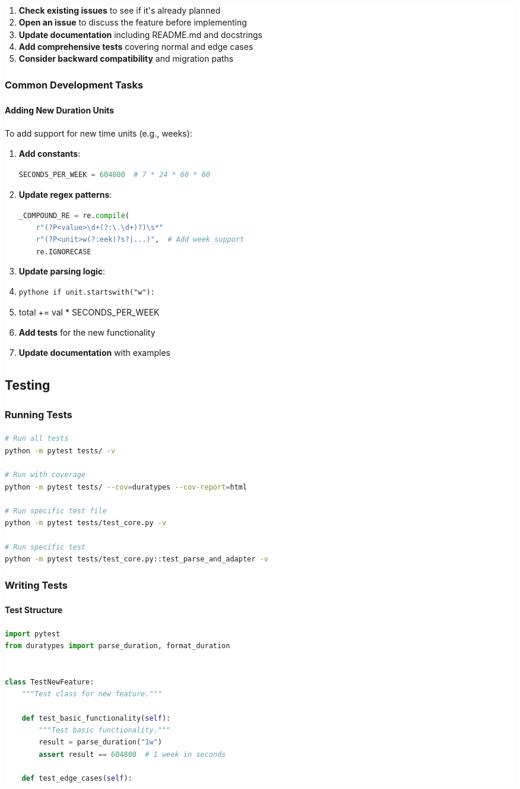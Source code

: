1. **Check existing issues** to see if it's already planned
2. **Open an issue** to discuss the feature before implementing
3. **Update documentation** including README.md and docstrings
4. **Add comprehensive tests** covering normal and edge cases
5. **Consider backward compatibility** and migration paths

### Common Development Tasks

#### Adding New Duration Units

To add support for new time units (e.g., weeks):

1. **Add constants**:
   ```python
   SECONDS_PER_WEEK = 604800  # 7 * 24 * 60 * 60
   ```

2. **Update regex patterns**:
   ```python
   _COMPOUND_RE = re.compile(
       r"(?P<value>\d+(?:\.\d+)?)\s*"
       r"(?P<unit>w(?:eek)?s?|...)",  # Add week support
       re.IGNORECASE
   
3. **Update parsing logic**:
4. ```pythone if unit.startswith("w"):```
5. total += val * SECONDS_PER_WEEK
6. **Add tests** for the new functionality
7. **Update documentation** with examples

## Testing

### Running Tests

```bash
# Run all tests
python -m pytest tests/ -v

# Run with coverage
python -m pytest tests/ --cov=duratypes --cov-report=html

# Run specific test file
python -m pytest tests/test_core.py -v

# Run specific test
python -m pytest tests/test_core.py::test_parse_and_adapter -v
```

### Writing Tests

#### Test Structure

```python
import pytest
from duratypes import parse_duration, format_duration


class TestNewFeature:
    """Test class for new feature."""

    def test_basic_functionality(self):
        """Test basic functionality."""
        result = parse_duration("1w")
        assert result == 604800  # 1 week in seconds

    def test_edge_cases(self):
```